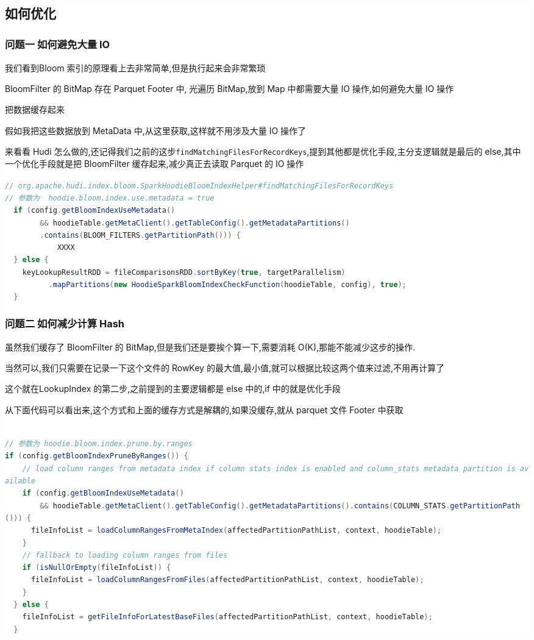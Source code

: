

## 如何优化

### 问题一  如何避免大量 IO

我们看到Bloom 索引的原理看上去非常简单,但是执行起来会非常繁琐

BloomFilter 的 BitMap 存在 Parquet Footer 中, 光遍历 BitMap,放到 Map 中都需要大量 IO 操作,如何避免大量 IO 操作

把数据缓存起来

假如我把这些数据放到 MetaData 中,从这里获取,这样就不用涉及大量 IO 操作了

来看看 Hudi 怎么做的,还记得我们之前的这步`findMatchingFilesForRecordKeys`,提到其他都是优化手段,主分支逻辑就是最后的 else,其中一个优化手段就是把 BloomFilter 缓存起来,减少真正去读取 Parquet 的 IO 操作

```java
// org.apache.hudi.index.bloom.SparkHoodieBloomIndexHelper#findMatchingFilesForRecordKeys
// 参数为  hoodie.bloom.index.use.metadata = true
  if (config.getBloomIndexUseMetadata()
        && hoodieTable.getMetaClient().getTableConfig().getMetadataPartitions()
        .contains(BLOOM_FILTERS.getPartitionPath())) {
			XXXX
  } else {
    keyLookupResultRDD = fileComparisonsRDD.sortByKey(true, targetParallelism)
          .mapPartitions(new HoodieSparkBloomIndexCheckFunction(hoodieTable, config), true);
  }

```

### 问题二 如何减少计算 Hash

虽然我们缓存了 BloomFilter 的 BitMap,但是我们还是要挨个算一下,需要消耗 O(K),那能不能减少这步的操作.

当然可以,我们只需要在记录一下这个文件的 RowKey 的最大值,最小值,就可以根据比较这两个值来过滤,不用再计算了

这个就在LookupIndex 的第二步,之前提到的主要逻辑都是 else 中的,if 中的就是优化手段

从下面代码可以看出来,这个方式和上面的缓存方式是解耦的,如果没缓存,就从 parquet 文件 Footer 中获取

```java

// 参数为 hoodie.bloom.index.prune.by.ranges
if (config.getBloomIndexPruneByRanges()) {
    // load column ranges from metadata index if column stats index is enabled and column_stats metadata partition is available
    if (config.getBloomIndexUseMetadata()
        && hoodieTable.getMetaClient().getTableConfig().getMetadataPartitions().contains(COLUMN_STATS.getPartitionPath())) {
      fileInfoList = loadColumnRangesFromMetaIndex(affectedPartitionPathList, context, hoodieTable);
    }
    // fallback to loading column ranges from files
    if (isNullOrEmpty(fileInfoList)) {
      fileInfoList = loadColumnRangesFromFiles(affectedPartitionPathList, context, hoodieTable);
    }
  } else {
    fileInfoList = getFileInfoForLatestBaseFiles(affectedPartitionPathList, context, hoodieTable);
  }
```
